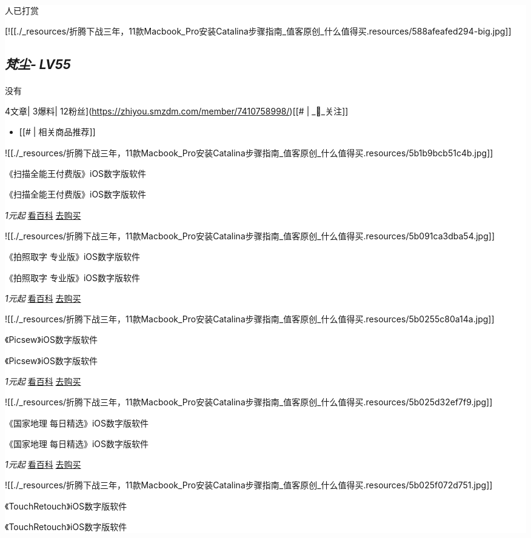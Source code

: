 人已打赏

[![[./_resources/折腾下战三年，11款Macbook_Pro安装Catalina步骤指南_值客原创_什么值得买.resources/588afeafed294-big.jpg]]

## _梵尘-_ _LV55_

没有

4文章| 3爆料| 12粉丝](https://zhiyou.smzdm.com/member/7410758998/)[[# | __关注]]

*   [[# | 相关商品推荐]]

![[./_resources/折腾下战三年，11款Macbook_Pro安装Catalina步骤指南_值客原创_什么值得买.resources/5b1b9bcb51c4b.jpg]]

《扫描全能王付费版》iOS数字版软件

《扫描全能王付费版》iOS数字版软件

_1元起_
[看百科](https://wiki.smzdm.com/p/599mrwj/) [去购买](https://go.smzdm.com/ec3f3b0ec5c1c556/ca_aa_yc_163_70669331_11386_1687_1641_0)

![[./_resources/折腾下战三年，11款Macbook_Pro安装Catalina步骤指南_值客原创_什么值得买.resources/5b091ca3dba54.jpg]]

《拍照取字 专业版》iOS数字版软件

《拍照取字 专业版》iOS数字版软件

_1元起_
[看百科](https://wiki.smzdm.com/p/9ooymxx/) [去购买](https://go.smzdm.com/e29a32b75845466a/ca_aa_yc_163_70669331_11386_1687_1641_0)

![[./_resources/折腾下战三年，11款Macbook_Pro安装Catalina步骤指南_值客原创_什么值得买.resources/5b0255c80a14a.jpg]]

《Picsew》iOS数字版软件

《Picsew》iOS数字版软件

_1元起_
[看百科](https://wiki.smzdm.com/p/jxxreqv/) [去购买](https://go.smzdm.com/ced725d54568e44d/ca_aa_yc_163_70669331_11386_1687_1641_0)

![[./_resources/折腾下战三年，11款Macbook_Pro安装Catalina步骤指南_值客原创_什么值得买.resources/5b025d32ef7f9.jpg]]

《国家地理 每日精选》iOS数字版软件

《国家地理 每日精选》iOS数字版软件

_1元起_
[看百科](https://wiki.smzdm.com/p/1ww8em3/) [去购买](https://go.smzdm.com/f3373279e71475cd/ca_aa_yc_163_70669331_11386_1687_1641_0)

![[./_resources/折腾下战三年，11款Macbook_Pro安装Catalina步骤指南_值客原创_什么值得买.resources/5b025f072d751.jpg]]

《TouchRetouch》iOS数字版软件

《TouchRetouch》iOS数字版软件
